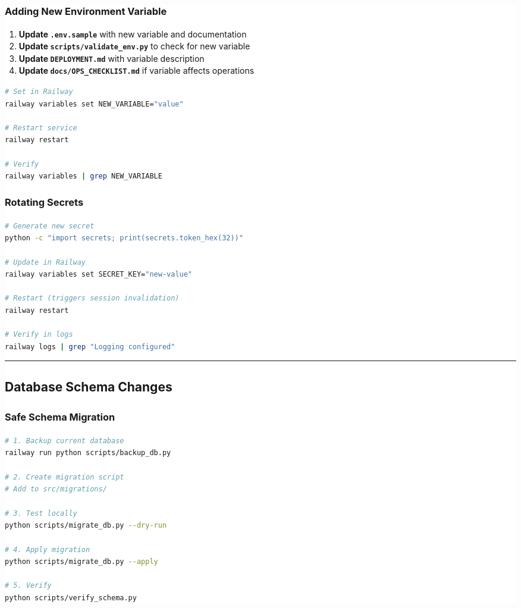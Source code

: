 ### Adding New Environment Variable

1. **Update `.env.sample`** with new variable and documentation
2. **Update `scripts/validate_env.py`** to check for new variable
3. **Update `DEPLOYMENT.md`** with variable description
4. **Update `docs/OPS_CHECKLIST.md`** if variable affects operations

```bash
# Set in Railway
railway variables set NEW_VARIABLE="value"

# Restart service
railway restart

# Verify
railway variables | grep NEW_VARIABLE
```

### Rotating Secrets

```bash
# Generate new secret
python -c "import secrets; print(secrets.token_hex(32))"

# Update in Railway
railway variables set SECRET_KEY="new-value"

# Restart (triggers session invalidation)
railway restart

# Verify in logs
railway logs | grep "Logging configured"
```

---

## Database Schema Changes

### Safe Schema Migration

```bash
# 1. Backup current database
railway run python scripts/backup_db.py

# 2. Create migration script
# Add to src/migrations/

# 3. Test locally
python scripts/migrate_db.py --dry-run

# 4. Apply migration
python scripts/migrate_db.py --apply

# 5. Verify
python scripts/verify_schema.py
```
